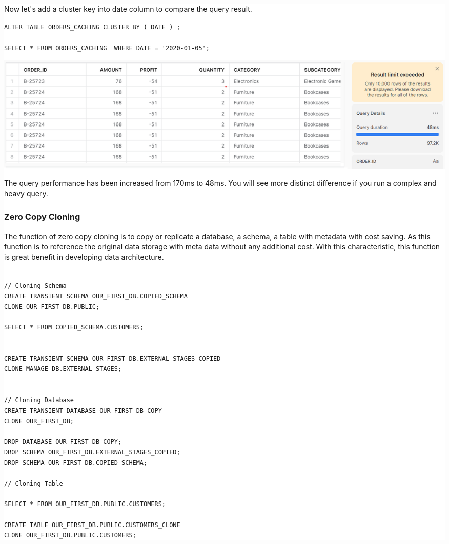 
Now let's add a cluster key into date column to compare the query result.

```http
ALTER TABLE ORDERS_CACHING CLUSTER BY ( DATE ) ;

SELECT * FROM ORDERS_CACHING  WHERE DATE = '2020-01-05';
```
![App Screenshot](https://github.com/danieljin870711/SnowflakeDataManagement/blob/main/Screenshots/6.b.png?raw=true)

The query performance has been increased from 170ms to 48ms. You will see more distinct difference if you run a complex and heavy query. 


### Zero Copy Cloning 
The function of zero copy cloning is to copy or replicate a database, a schema, a table with metadata with cost saving. As this function is to reference the original data storage with meta data without any additional cost. With this characteristic, this function is great benefit in developing data architecture. 

```http

// Cloning Schema
CREATE TRANSIENT SCHEMA OUR_FIRST_DB.COPIED_SCHEMA
CLONE OUR_FIRST_DB.PUBLIC;

SELECT * FROM COPIED_SCHEMA.CUSTOMERS;


CREATE TRANSIENT SCHEMA OUR_FIRST_DB.EXTERNAL_STAGES_COPIED
CLONE MANAGE_DB.EXTERNAL_STAGES;


// Cloning Database
CREATE TRANSIENT DATABASE OUR_FIRST_DB_COPY
CLONE OUR_FIRST_DB;

DROP DATABASE OUR_FIRST_DB_COPY;
DROP SCHEMA OUR_FIRST_DB.EXTERNAL_STAGES_COPIED;
DROP SCHEMA OUR_FIRST_DB.COPIED_SCHEMA;

// Cloning Table

SELECT * FROM OUR_FIRST_DB.PUBLIC.CUSTOMERS;

CREATE TABLE OUR_FIRST_DB.PUBLIC.CUSTOMERS_CLONE
CLONE OUR_FIRST_DB.PUBLIC.CUSTOMERS;

```
